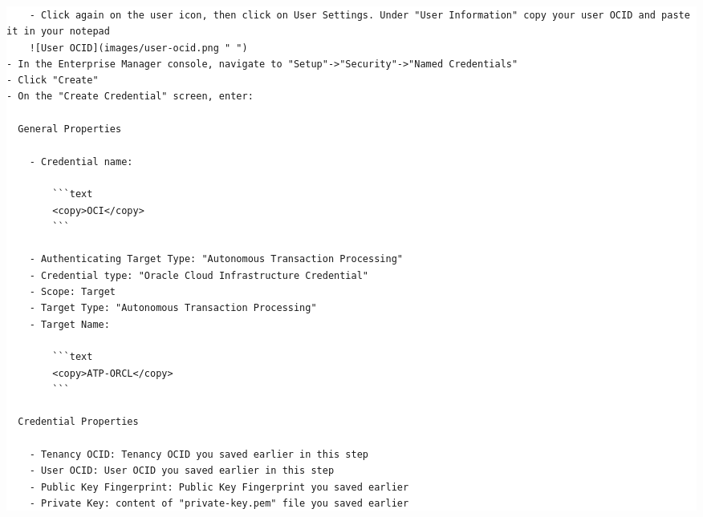         - Click again on the user icon, then click on User Settings. Under "User Information" copy your user OCID and paste it in your notepad
        ![User OCID](images/user-ocid.png " ")
    - In the Enterprise Manager console, navigate to "Setup"->"Security"->"Named Credentials"
    - Click "Create"
    - On the "Create Credential" screen, enter:

      General Properties

        - Credential name:

            ```text
            <copy>OCI</copy>
            ```

        - Authenticating Target Type: "Autonomous Transaction Processing"
        - Credential type: "Oracle Cloud Infrastructure Credential"
        - Scope: Target
        - Target Type: "Autonomous Transaction Processing"
        - Target Name:

            ```text
            <copy>ATP-ORCL</copy>
            ```

      Credential Properties

        - Tenancy OCID: Tenancy OCID you saved earlier in this step
        - User OCID: User OCID you saved earlier in this step
        - Public Key Fingerprint: Public Key Fingerprint you saved earlier
        - Private Key: content of "private-key.pem" file you saved earlier
